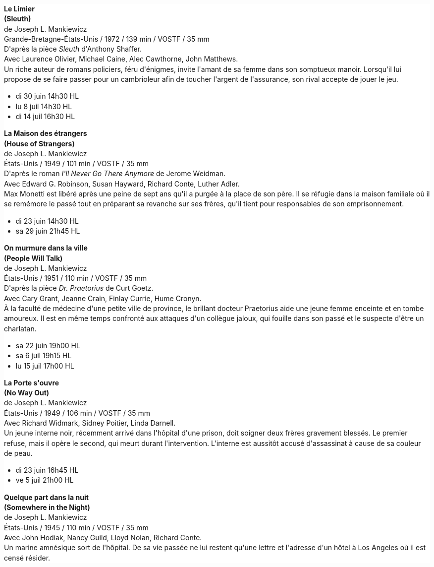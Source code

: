 **Le Limier**  
**(Sleuth)**  
de Joseph L. Mankiewicz  
Grande-Bretagne-États-Unis / 1972 / 139 min / VOSTF / 35 mm  
D'après la pièce _Sleuth_ d'Anthony Shaffer.  
Avec Laurence Olivier, Michael Caine, Alec Cawthorne, John Matthews.  
Un riche auteur de romans policiers, féru d'énigmes, invite l'amant de sa femme dans son somptueux manoir. Lorsqu'il lui propose de se faire passer pour un cambrioleur afin de toucher l'argent de l'assurance, son rival accepte de jouer le jeu.

- di 30 juin 14h30 HL
- lu 8 juil 14h30 HL
- di 14 juil 16h30 HL

**La Maison des étrangers**  
**(House of Strangers)**  
de Joseph L. Mankiewicz  
États-Unis / 1949 / 101 min / VOSTF / 35 mm  
D'après le roman _I'll Never Go There Anymore_ de Jerome Weidman.  
Avec Edward G. Robinson, Susan Hayward, Richard Conte, Luther Adler.  
Max Monetti est libéré après une peine de sept ans qu'il a purgée à la place de son père. Il se réfugie dans la maison familiale où il se remémore le passé tout en préparant sa revanche sur ses frères, qu'il tient pour responsables de son emprisonnement.

- di 23 juin 14h30 HL
- sa 29 juin 21h45 HL

**On murmure dans la ville**  
**(People Will Talk)**  
de Joseph L. Mankiewicz  
États-Unis / 1951 / 110 min / VOSTF / 35 mm  
D'après la pièce _Dr. Praetorius_ de Curt Goetz.  
Avec Cary Grant, Jeanne Crain, Finlay Currie, Hume Cronyn.  
À la faculté de médecine d'une petite ville de province, le brillant docteur Praetorius aide une jeune femme enceinte et en tombe amoureux. Il est en même temps confronté aux attaques d'un collègue jaloux, qui fouille dans son passé et le suspecte d'être un charlatan.

- sa 22 juin 19h00 HL
- sa 6 juil 19h15 HL
- lu 15 juil 17h00 HL

**La Porte s'ouvre**  
**(No Way Out)**  
de Joseph L. Mankiewicz  
États-Unis / 1949 / 106 min / VOSTF / 35 mm  
Avec Richard Widmark, Sidney Poitier, Linda Darnell.  
Un jeune interne noir, récemment arrivé dans l'hôpital d'une prison, doit soigner deux frères gravement blessés. Le premier refuse, mais il opère le second, qui meurt durant l'intervention. L'interne est aussitôt accusé d'assassinat à cause de sa couleur de peau.

- di 23 juin 16h45 HL
- ve 5 juil 21h00 HL

**Quelque part dans la nuit**  
**(Somewhere in the Night)**  
de Joseph L. Mankiewicz  
États-Unis / 1945 / 110 min / VOSTF / 35 mm  
Avec John Hodiak, Nancy Guild, Lloyd Nolan, Richard Conte.  
Un marine amnésique sort de l'hôpital. De sa vie passée ne lui restent qu'une lettre et l'adresse d'un hôtel à Los Angeles où il est censé résider.
